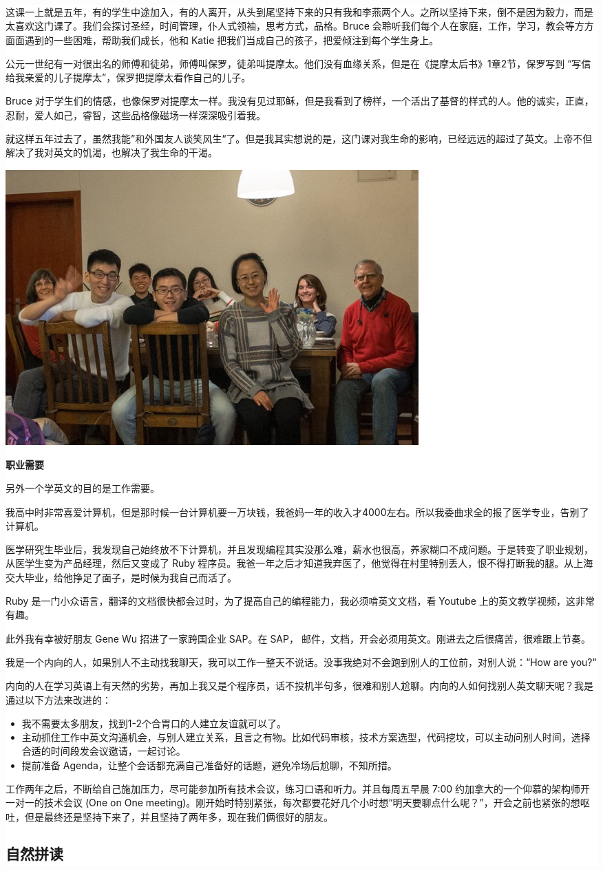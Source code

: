  这课一上就是五年，有的学生中途加入，有的人离开，从头到尾坚持下来的只有我和李燕两个人。之所以坚持下来，倒不是因为毅力，而是太喜欢这门课了。我们会探讨圣经，时间管理，仆人式领袖，思考方式，品格。Bruce 会聆听我们每个人在家庭，工作，学习，教会等方方面面遇到的一些困难，帮助我们成长，他和 Katie 把我们当成自己的孩子，把爱倾注到每个学生身上。

公元一世纪有一对很出名的师傅和徒弟，师傅叫保罗，徒弟叫提摩太。他们没有血缘关系，但是在《提摩太后书》1章2节，保罗写到 “写信给我亲爱的儿子提摩太”，保罗把提摩太看作自己的儿子。

Bruce 对于学生们的情感，也像保罗对提摩太一样。我没有见过耶稣，但是我看到了榜样，一个活出了基督的样式的人。他的诚实，正直，忍耐，爱人如己，睿智，这些品格像磁场一样深深吸引着我。

就这样五年过去了，虽然我能”和外国友人谈笑风生“了。但是我其实想说的是，这门课对我生命的影响，已经远远的超过了英文。上帝不但解决了我对英文的饥渴，也解决了我生命的干渴。

![](/media/files/2019/2019-09-24-MerryChristmas.jpg)


**职业需要**

另外一个学英文的目的是工作需要。

我高中时非常喜爱计算机，但是那时候一台计算机要一万块钱，我爸妈一年的收入才4000左右。所以我委曲求全的报了医学专业，告别了计算机。

医学研究生毕业后，我发现自己始终放不下计算机，并且发现编程其实没那么难，薪水也很高，养家糊口不成问题。于是转变了职业规划，从医学生变为产品经理，然后又变成了 Ruby 程序员。我爸一年之后才知道我弃医了，他觉得在村里特别丢人，恨不得打断我的腿。从上海交大毕业，给他挣足了面子，是时候为我自己而活了。

Ruby 是一门小众语言，翻译的文档很快都会过时，为了提高自己的编程能力，我必须啃英文文档，看 Youtube 上的英文教学视频，这非常有趣。

此外我有幸被好朋友 Gene Wu 招进了一家跨国企业 SAP。在 SAP， 邮件，文档，开会必须用英文。刚进去之后很痛苦，很难跟上节奏。

我是一个内向的人，如果别人不主动找我聊天，我可以工作一整天不说话。没事我绝对不会跑到别人的工位前，对别人说：“How are you?"

内向的人在学习英语上有天然的劣势，再加上我又是个程序员，话不投机半句多，很难和别人尬聊。内向的人如何找别人英文聊天呢？我是通过以下方法来改进的：

- 我不需要太多朋友，找到1-2个合胃口的人建立友谊就可以了。
- 主动抓住工作中英文沟通机会，与别人建立关系，且言之有物。比如代码审核，技术方案选型，代码挖坟，可以主动问别人时间，选择合适的时间段发会议邀请，一起讨论。
- 提前准备 Agenda，让整个会话都充满自己准备好的话题，避免冷场后尬聊，不知所措。

工作两年之后，不断给自己施加压力，尽可能参加所有技术会议，练习口语和听力。并且每周五早晨 7:00 约加拿大的一个仰慕的架构师开一对一的技术会议 (One on One meeting)。刚开始时特别紧张，每次都要花好几个小时想“明天要聊点什么呢？”，开会之前也紧张的想呕吐，但是最终还是坚持下来了，并且坚持了两年多，现在我们俩很好的朋友。


## 自然拼读
